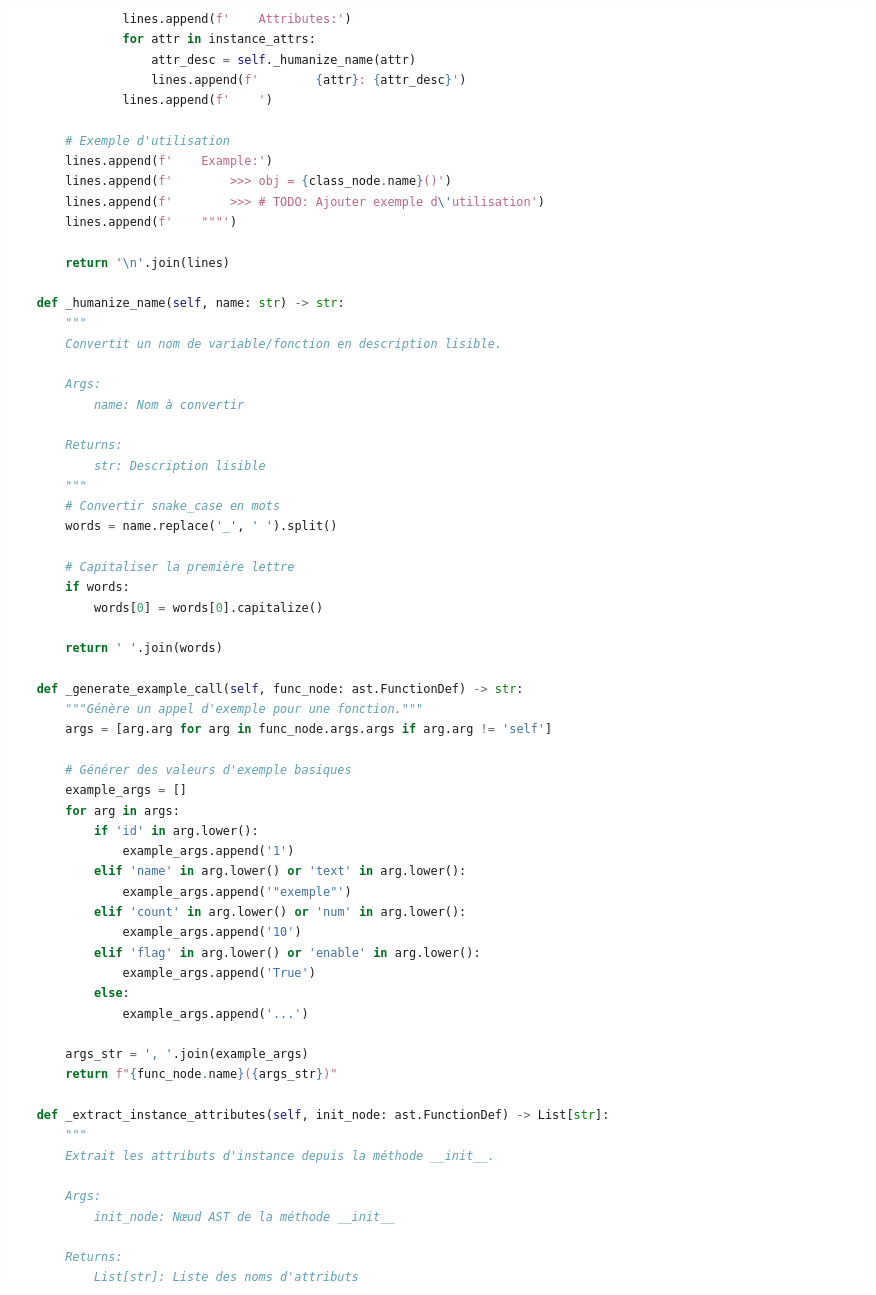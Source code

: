 ```python
                lines.append(f'    Attributes:')
                for attr in instance_attrs:
                    attr_desc = self._humanize_name(attr)
                    lines.append(f'        {attr}: {attr_desc}')
                lines.append(f'    ')

        # Exemple d'utilisation
        lines.append(f'    Example:')
        lines.append(f'        >>> obj = {class_node.name}()')
        lines.append(f'        >>> # TODO: Ajouter exemple d\'utilisation')
        lines.append(f'    """')

        return '\n'.join(lines)

    def _humanize_name(self, name: str) -> str:
        """
        Convertit un nom de variable/fonction en description lisible.

        Args:
            name: Nom à convertir

        Returns:
            str: Description lisible
        """
        # Convertir snake_case en mots
        words = name.replace('_', ' ').split()

        # Capitaliser la première lettre
        if words:
            words[0] = words[0].capitalize()

        return ' '.join(words)

    def _generate_example_call(self, func_node: ast.FunctionDef) -> str:
        """Génère un appel d'exemple pour une fonction."""
        args = [arg.arg for arg in func_node.args.args if arg.arg != 'self']

        # Générer des valeurs d'exemple basiques
        example_args = []
        for arg in args:
            if 'id' in arg.lower():
                example_args.append('1')
            elif 'name' in arg.lower() or 'text' in arg.lower():
                example_args.append('"exemple"')
            elif 'count' in arg.lower() or 'num' in arg.lower():
                example_args.append('10')
            elif 'flag' in arg.lower() or 'enable' in arg.lower():
                example_args.append('True')
            else:
                example_args.append('...')

        args_str = ', '.join(example_args)
        return f"{func_node.name}({args_str})"

    def _extract_instance_attributes(self, init_node: ast.FunctionDef) -> List[str]:
        """
        Extrait les attributs d'instance depuis la méthode __init__.

        Args:
            init_node: Nœud AST de la méthode __init__

        Returns:
            List[str]: Liste des noms d'attributs
```